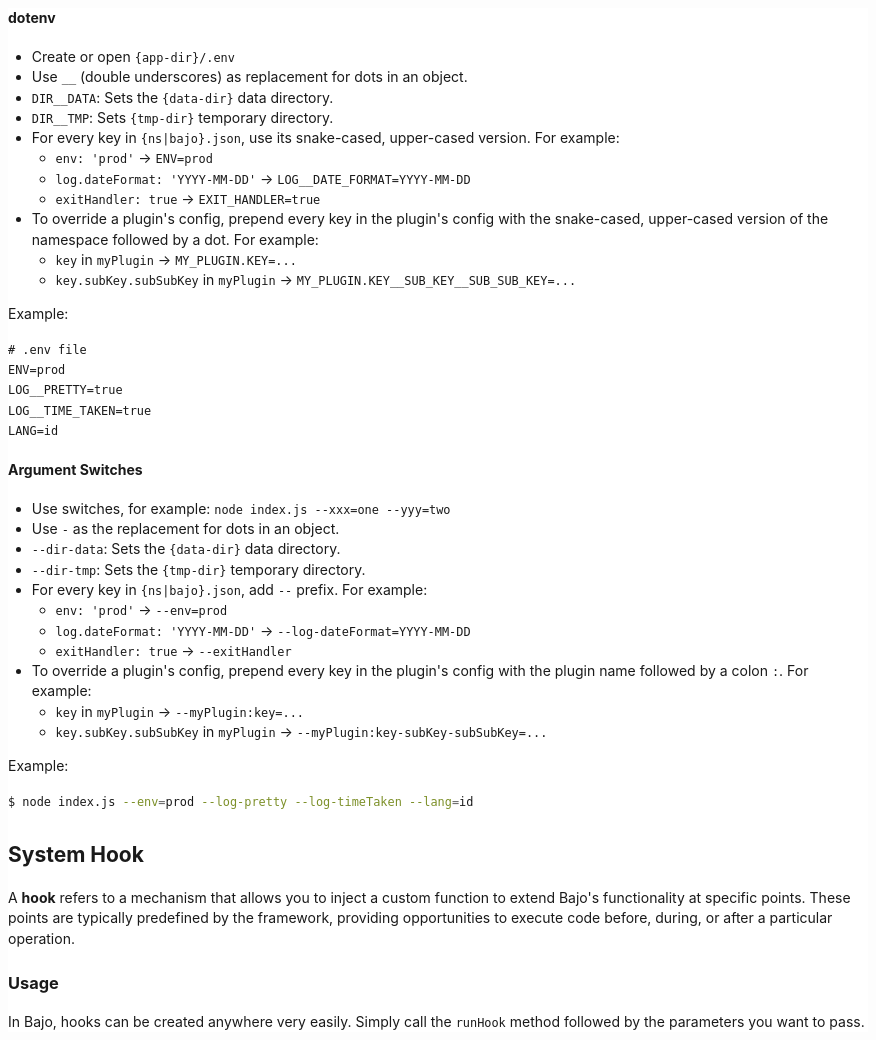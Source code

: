 #### dotenv

- Create or open ```{app-dir}/.env```
- Use ```__``` (double underscores) as replacement for dots in an object.
- ```DIR__DATA```: Sets the ```{data-dir}``` data directory.
- ```DIR__TMP```: Sets ```{tmp-dir}``` temporary directory.
- For every key in ```{ns|bajo}.json```, use its snake-cased, upper-cased version. For example:
  - ```env: 'prod'``` → ```ENV=prod```
  - ```log.dateFormat: 'YYYY-MM-DD'``` → ```LOG__DATE_FORMAT=YYYY-MM-DD```
  - ```exitHandler: true``` → ```EXIT_HANDLER=true```
- To override a plugin's config, prepend every key in the plugin's config with the snake-cased, upper-cased version of the namespace followed by a dot. For example:
  - ```key``` in ```myPlugin``` → ```MY_PLUGIN.KEY=...```
  - ```key.subKey.subSubKey``` in ```myPlugin``` → ```MY_PLUGIN.KEY__SUB_KEY__SUB_SUB_KEY=...```

Example:
```text
# .env file
ENV=prod
LOG__PRETTY=true
LOG__TIME_TAKEN=true
LANG=id
```

#### Argument Switches

- Use switches, for example: ```node index.js --xxx=one --yyy=two```
- Use ```-``` as the replacement for dots in an object.
- ```--dir-data```: Sets the ```{data-dir}``` data directory.
- ```--dir-tmp```: Sets the ```{tmp-dir}``` temporary directory.
- For every key in ```{ns|bajo}.json```, add ```--``` prefix. For example:
  - ```env: 'prod'``` → ```--env=prod```
  - ```log.dateFormat: 'YYYY-MM-DD'``` → ```--log-dateFormat=YYYY-MM-DD```
  - ```exitHandler: true``` → ```--exitHandler```
- To override a plugin's config, prepend every key in the plugin's config with the plugin name followed by a colon ```:```. For example:
  - ```key``` in ```myPlugin``` → ```--myPlugin:key=...```
  - ```key.subKey.subSubKey``` in ```myPlugin``` → ```--myPlugin:key-subKey-subSubKey=...```

Example:
```bash
$ node index.js --env=prod --log-pretty --log-timeTaken --lang=id
```

## System Hook

A **hook** refers to a mechanism that allows you to inject a custom function to extend Bajo's functionality at specific points. These points are typically predefined by the framework, providing opportunities to execute code before, during, or after a particular operation.

### Usage

In Bajo, hooks can be created anywhere very easily. Simply call the ```runHook``` method followed by the parameters you want to pass.
